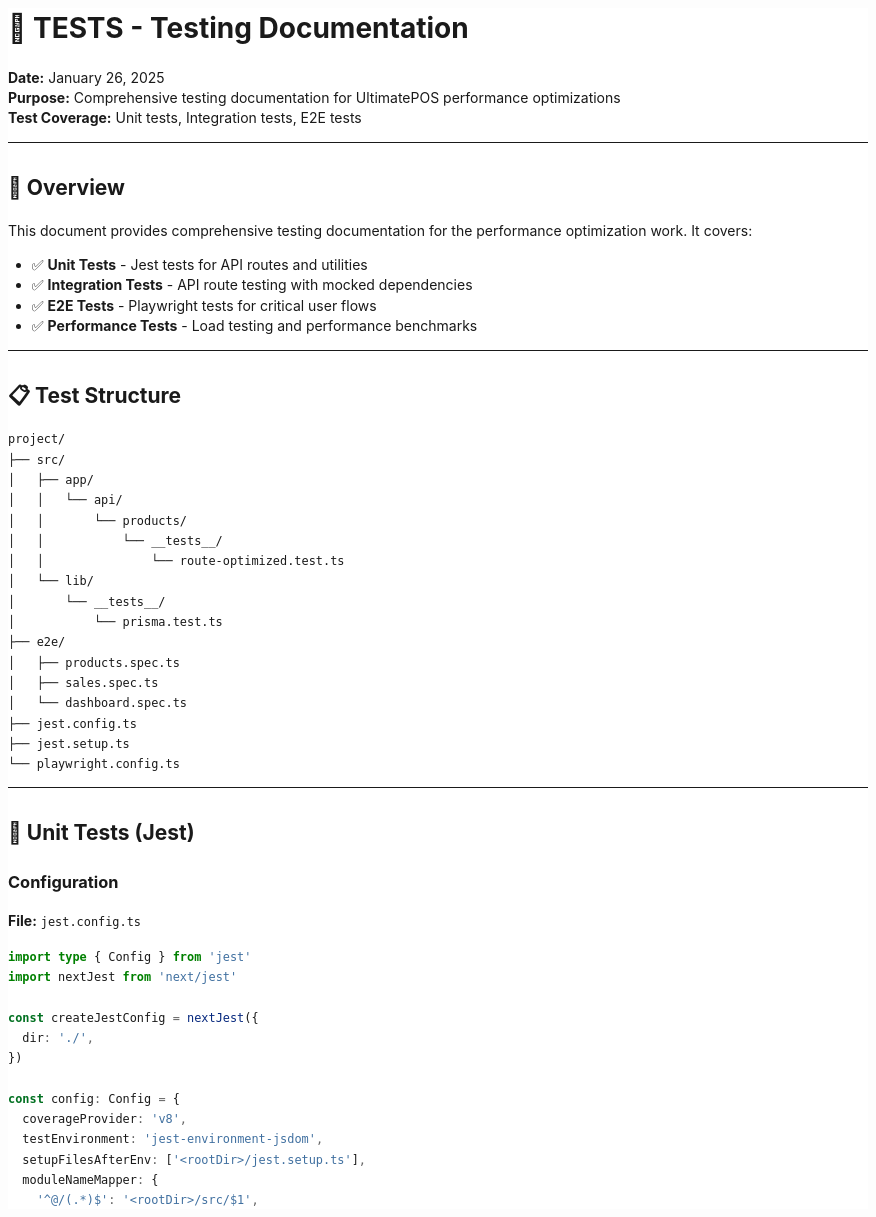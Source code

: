 # 🧪 TESTS - Testing Documentation

**Date:** January 26, 2025  
**Purpose:** Comprehensive testing documentation for UltimatePOS performance optimizations  
**Test Coverage:** Unit tests, Integration tests, E2E tests

---

## 🎯 **Overview**

This document provides comprehensive testing documentation for the performance optimization work. It covers:

- ✅ **Unit Tests** - Jest tests for API routes and utilities
- ✅ **Integration Tests** - API route testing with mocked dependencies
- ✅ **E2E Tests** - Playwright tests for critical user flows
- ✅ **Performance Tests** - Load testing and performance benchmarks

---

## 📋 **Test Structure**

```
project/
├── src/
│   ├── app/
│   │   └── api/
│   │       └── products/
│   │           └── __tests__/
│   │               └── route-optimized.test.ts
│   └── lib/
│       └── __tests__/
│           └── prisma.test.ts
├── e2e/
│   ├── products.spec.ts
│   ├── sales.spec.ts
│   └── dashboard.spec.ts
├── jest.config.ts
├── jest.setup.ts
└── playwright.config.ts
```

---

## 🧪 **Unit Tests (Jest)**

### **Configuration**

**File:** `jest.config.ts`
```typescript
import type { Config } from 'jest'
import nextJest from 'next/jest'

const createJestConfig = nextJest({
  dir: './',
})

const config: Config = {
  coverageProvider: 'v8',
  testEnvironment: 'jest-environment-jsdom',
  setupFilesAfterEnv: ['<rootDir>/jest.setup.ts'],
  moduleNameMapper: {
    '^@/(.*)$': '<rootDir>/src/$1',
```